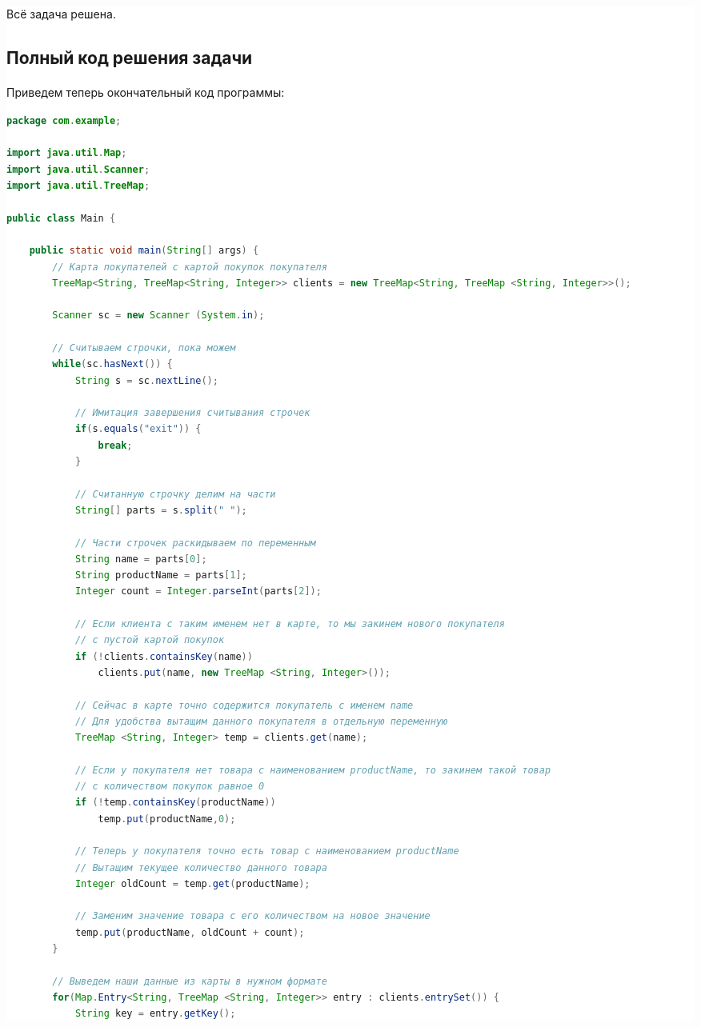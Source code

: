 Всё задача решена.

## Полный код решения задачи

Приведем теперь окончательный код программы:

```java
package com.example;

import java.util.Map;
import java.util.Scanner;
import java.util.TreeMap;

public class Main {

    public static void main(String[] args) {
        // Карта покупателей с картой покупок покупателя
        TreeMap<String, TreeMap<String, Integer>> clients = new TreeMap<String, TreeMap <String, Integer>>();

        Scanner sc = new Scanner (System.in);

        // Считываем строчки, пока можем
        while(sc.hasNext()) {
            String s = sc.nextLine();

            // Имитация завершения считывания строчек
            if(s.equals("exit")) {
                break;
            }

            // Считанную строчку делим на части
            String[] parts = s.split(" ");

            // Части строчек раскидываем по переменным
            String name = parts[0];
            String productName = parts[1];
            Integer count = Integer.parseInt(parts[2]);

            // Если клиента с таким именем нет в карте, то мы закинем нового покупателя
            // с пустой картой покупок
            if (!clients.containsKey(name))
                clients.put(name, new TreeMap <String, Integer>());

            // Сейчас в карте точно содержится покупатель с именем name
            // Для удобства вытащим данного покупателя в отдельную переменную
            TreeMap <String, Integer> temp = clients.get(name);

            // Если у покупателя нет товара с наименованием productName, то закинем такой товар
            // с количеством покупок равное 0
            if (!temp.containsKey(productName))
                temp.put(productName,0);

            // Теперь у покупателя точно есть товар с наименованием productName
            // Вытащим текущее количество данного товара
            Integer oldCount = temp.get(productName);

            // Заменим значение товара с его количеством на новое значение
            temp.put(productName, oldCount + count);
        }

        // Выведем наши данные из карты в нужном формате
        for(Map.Entry<String, TreeMap <String, Integer>> entry : clients.entrySet()) {
            String key = entry.getKey();
```